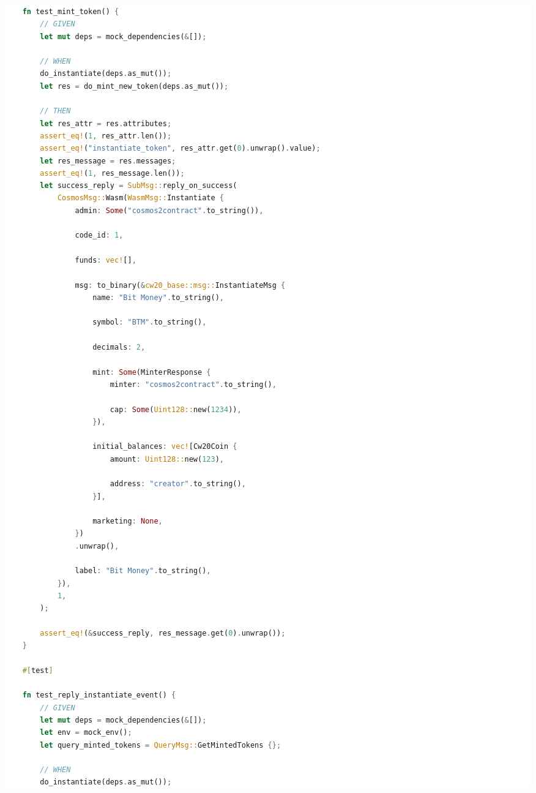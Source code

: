 ```rust
    fn test_mint_token() {
        // GIVEN
        let mut deps = mock_dependencies(&[]);

        // WHEN
        do_instantiate(deps.as_mut());
        let res = do_mint_new_token(deps.as_mut());

        // THEN
        let res_attr = res.attributes;
        assert_eq!(1, res_attr.len());
        assert_eq!("instantiate_token", res_attr.get(0).unwrap().value);
        let res_message = res.messages;
        assert_eq!(1, res_message.len());
        let success_reply = SubMsg::reply_on_success(
            CosmosMsg::Wasm(WasmMsg::Instantiate {
                admin: Some("cosmos2contract".to_string()),

                code_id: 1,

                funds: vec![],

                msg: to_binary(&cw20_base::msg::InstantiateMsg {
                    name: "Bit Money".to_string(),

                    symbol: "BTM".to_string(),

                    decimals: 2,

                    mint: Some(MinterResponse {
                        minter: "cosmos2contract".to_string(),

                        cap: Some(Uint128::new(1234)),
                    }),

                    initial_balances: vec![Cw20Coin {
                        amount: Uint128::new(123),

                        address: "creator".to_string(),
                    }],

                    marketing: None,
                })
                .unwrap(),

                label: "Bit Money".to_string(),
            }),
            1,
        );

        assert_eq!(&success_reply, res_message.get(0).unwrap());
    }

    #[test]

    fn test_reply_instantiate_event() {
        // GIVEN
        let mut deps = mock_dependencies(&[]);
        let env = mock_env();
        let query_minted_tokens = QueryMsg::GetMintedTokens {};

        // WHEN
        do_instantiate(deps.as_mut());
```